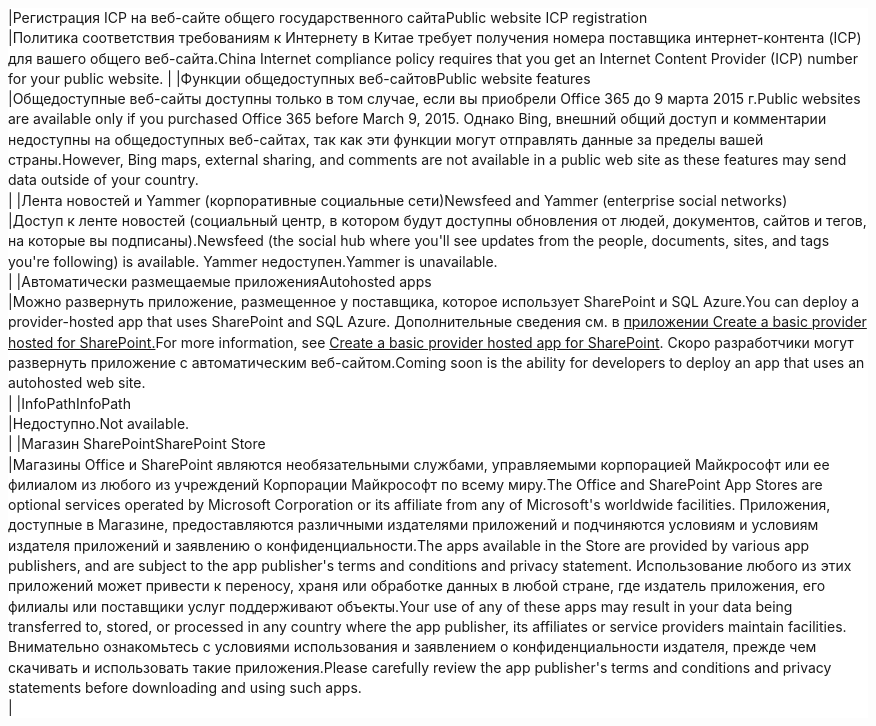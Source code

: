 |<span data-ttu-id="055ee-181">Регистрация ICP на веб-сайте общего государственного сайта</span><span class="sxs-lookup"><span data-stu-id="055ee-181">Public website ICP registration</span></span>  <br/> |<span data-ttu-id="055ee-182">Политика соответствия требованиям к Интернету в Китае требует получения номера поставщика интернет-контента (ICP) для вашего общего веб-сайта.</span><span class="sxs-lookup"><span data-stu-id="055ee-182">China Internet compliance policy requires that you get an Internet Content Provider (ICP) number for your public website.</span></span>  |
|<span data-ttu-id="055ee-183">Функции общедоступных веб-сайтов</span><span class="sxs-lookup"><span data-stu-id="055ee-183">Public website features</span></span>  <br/> |<span data-ttu-id="055ee-184">Общедоступные веб-сайты доступны только в том случае, если вы приобрели Office 365 до 9 марта 2015 г.</span><span class="sxs-lookup"><span data-stu-id="055ee-184">Public websites are available only if you purchased Office 365 before March 9, 2015.</span></span> <span data-ttu-id="055ee-185">Однако Bing, внешний общий доступ и комментарии недоступны на общедоступных веб-сайтах, так как эти функции могут отправлять данные за пределы вашей страны.</span><span class="sxs-lookup"><span data-stu-id="055ee-185">However, Bing maps, external sharing, and comments are not available in a public web site as these features may send data outside of your country.</span></span>  <br/> |
|<span data-ttu-id="055ee-186">Лента новостей и Yammer (корпоративные социальные сети)</span><span class="sxs-lookup"><span data-stu-id="055ee-186">Newsfeed and Yammer (enterprise social networks)</span></span>  <br/> |<span data-ttu-id="055ee-187">Доступ к ленте новостей (социальный центр, в котором будут доступны обновления от людей, документов, сайтов и тегов, на которые вы подписаны).</span><span class="sxs-lookup"><span data-stu-id="055ee-187">Newsfeed (the social hub where you'll see updates from the people, documents, sites, and tags you're following) is available.</span></span> <span data-ttu-id="055ee-188">Yammer недоступен.</span><span class="sxs-lookup"><span data-stu-id="055ee-188">Yammer is unavailable.</span></span>  <br/> |
|<span data-ttu-id="055ee-189">Автоматически размещаемые приложения</span><span class="sxs-lookup"><span data-stu-id="055ee-189">Autohosted apps</span></span>  <br/> |<span data-ttu-id="055ee-190">Можно развернуть приложение, размещенное у поставщика, которое использует SharePoint и SQL Azure.</span><span class="sxs-lookup"><span data-stu-id="055ee-190">You can deploy a provider-hosted app that uses SharePoint and SQL Azure.</span></span> <span data-ttu-id="055ee-191">Дополнительные сведения см. в [приложении Create a basic provider hosted for SharePoint.](/sharepoint/dev/sp-add-ins/get-started-creating-provider-hosted-sharepoint-add-ins)</span><span class="sxs-lookup"><span data-stu-id="055ee-191">For more information, see [Create a basic provider hosted app for SharePoint](/sharepoint/dev/sp-add-ins/get-started-creating-provider-hosted-sharepoint-add-ins).</span></span> <span data-ttu-id="055ee-192">Скоро разработчики могут развернуть приложение с автоматическим веб-сайтом.</span><span class="sxs-lookup"><span data-stu-id="055ee-192">Coming soon is the ability for developers to deploy an app that uses an autohosted web site.</span></span>  <br/> |
|<span data-ttu-id="055ee-193">InfoPath</span><span class="sxs-lookup"><span data-stu-id="055ee-193">InfoPath</span></span>  <br/> |<span data-ttu-id="055ee-194">Недоступно.</span><span class="sxs-lookup"><span data-stu-id="055ee-194">Not available.</span></span>  <br/> |
|<span data-ttu-id="055ee-195">Магазин SharePoint</span><span class="sxs-lookup"><span data-stu-id="055ee-195">SharePoint Store</span></span>  <br/> |<span data-ttu-id="055ee-196">Магазины Office и SharePoint являются необязательными службами, управляемыми корпорацией Майкрософт или ее филиалом из любого из учреждений Корпорации Майкрософт по всему миру.</span><span class="sxs-lookup"><span data-stu-id="055ee-196">The Office and SharePoint App Stores are optional services operated by Microsoft Corporation or its affiliate from any of Microsoft's worldwide facilities.</span></span> <span data-ttu-id="055ee-197">Приложения, доступные в Магазине, предоставляются различными издателями приложений и подчиняются условиям и условиям издателя приложений и заявлению о конфиденциальности.</span><span class="sxs-lookup"><span data-stu-id="055ee-197">The apps available in the Store are provided by various app publishers, and are subject to the app publisher's terms and conditions and privacy statement.</span></span> <span data-ttu-id="055ee-198">Использование любого из этих приложений может привести к переносу, храня или обработке данных в любой стране, где издатель приложения, его филиалы или поставщики услуг поддерживают объекты.</span><span class="sxs-lookup"><span data-stu-id="055ee-198">Your use of any of these apps may result in your data being transferred to, stored, or processed in any country where the app publisher, its affiliates or service providers maintain facilities.</span></span> <span data-ttu-id="055ee-199">Внимательно ознакомьтесь с условиями использования и заявлением о конфиденциальности издателя, прежде чем скачивать и использовать такие приложения.</span><span class="sxs-lookup"><span data-stu-id="055ee-199">Please carefully review the app publisher's terms and conditions and privacy statements before downloading and using such apps.</span></span>  <br/> |